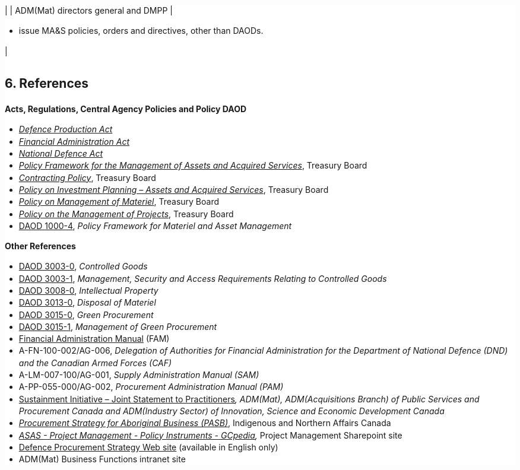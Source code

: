  |
| ADM(Mat) directors general and DMPP | 

*   issue MA&S policies, orders and directives, other than DAODs.

 |

6\. References
--------------

**Acts, Regulations, Central Agency Policies and Policy DAOD**

*   [_Defence Production Act_](http://laws-lois.justice.gc.ca/eng/acts/d-1/)
*   [_Financial Administration Act_](http://laws-lois.justice.gc.ca/eng/acts/f-11/page-1.html)
*   [_National Defence Act_](http://laws-lois.justice.gc.ca/eng/acts/n-5/)
*   [_Policy Framework for the Management of Assets and Acquired Services_](https://www.tbs-sct.gc.ca/pol/doc-eng.aspx?id=12022), Treasury Board
*   [_Contracting Policy_](http://www.tbs-sct.gc.ca/pol/doc-eng.aspx?id=14494), Treasury Board
*   [_Policy on Investment Planning – Assets and Acquired Services_](http://www.tbs-sct.gc.ca/pol/doc-eng.aspx?id=18225), Treasury Board
*   [_Policy on Management of Materiel_](http://www.tbs-sct.gc.ca/pol/doc-eng.aspx?id=12062), Treasury Board
*   [_Policy on the Management of Projects_](http://www.tbs-sct.gc.ca/pol/doc-eng.aspx?id=18229), Treasury Board
*   [DAOD 1000-4](https://www.canada.ca/en/department-national-defence/corporate/policies-standards/defence-administrative-orders-directives/1000-series/1000/1000-4-policy-framework-materiel-asset-management.html), _Policy Framework for Materiel and Asset Management_

**Other References**

*   [DAOD 3003-0](https://www.canada.ca/en/department-national-defence/corporate/policies-standards/defence-administrative-orders-directives/3000-series/3003/3003-0-controlled-technology-access-transfer.html), _Controlled Goods_
*   [DAOD 3003-1](https://www.canada.ca/en/department-national-defence/corporate/policies-standards/defence-administrative-orders-directives/3000-series/3003/3003-1-management-security-and-access-requirements-relating-to-controlled-goods.html), _Management, Security and Access Requirements Relating to Controlled Goods_
*   [DAOD 3008-0](https://www.canada.ca/en/department-national-defence/corporate/policies-standards/defence-administrative-orders-directives/3000-series/3008/3008-0-intellectual-property.html), _Intellectual Property_
*   [DAOD 3013-0](https://www.canada.ca/en/department-national-defence/corporate/policies-standards/defence-administrative-orders-directives/3000-series/3013/3013-0-disposal-of-materiel.html), _Disposal of Materiel_ 
*   [DAOD 3015-0](https://www.canada.ca/en/department-national-defence/corporate/policies-standards/defence-administrative-orders-directives/3000-series/3015/3015-0-green-procurement.html), _Green Procurement_
*   [DAOD 3015-1](https://www.canada.ca/en/department-national-defence/corporate/policies-standards/defence-administrative-orders-directives/3000-series/3015/3015-1-management-of-green-procurement.html), _Management of Green Procurement_
*   [Financial Administration Manual](http://cfo-dpf.mil.ca/en/fam.page) (FAM)
*   A-FN-100-002/AG-006, _Delegation of Authorities for Financial Administration for the Department of National Defence (DND) and the Canadian Armed Forces (CAF)_
*   A-LM-007-100/AG-001, _Supply Administration Manual (SAM)_
*   A-PP-055-000/AG-002, _Procurement Administration Manual (PAM)_
*   [Sustainment Initiative – Joint Statement to Practitioners](http://www.gcpedia.gc.ca/gcwiki/images/0/0b/ADM_JS.pdf)_, ADM(Mat), ADM(Acquisitions Branch) of Public Services and Procurement Canada and ADM(Industry Sector) of Innovation, Science and Economic Development Canada_
*   [_Procurement Strategy for Aboriginal Business (PASB)_](http://www.aadnc-aandc.gc.ca/eng/1100100032802/1100100032803), Indigenous and Northern Affairs Canada
*   [_ASAS - Project Management - Policy Instruments - GCpedia_](https://www.gcpedia.gc.ca/wiki/ASAS_-_Project_Management_-_Policy_Instruments)_,_ Project Management Sharepoint site
*   [Defence Procurement Strategy Web site](http://www.gcpedia.gc.ca/wiki/Defence_Procurement_Strategy_-_Introduction) (available in English only)
*   ADM(Mat) Business Functions intranet site
